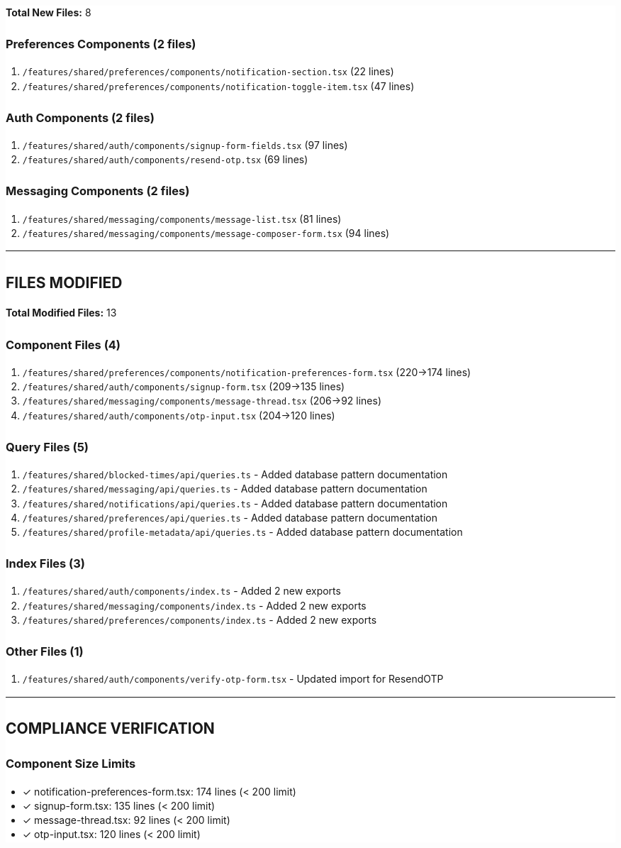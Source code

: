 **Total New Files:** 8

### Preferences Components (2 files)
1. `/features/shared/preferences/components/notification-section.tsx` (22 lines)
2. `/features/shared/preferences/components/notification-toggle-item.tsx` (47 lines)

### Auth Components (2 files)
1. `/features/shared/auth/components/signup-form-fields.tsx` (97 lines)
2. `/features/shared/auth/components/resend-otp.tsx` (69 lines)

### Messaging Components (2 files)
1. `/features/shared/messaging/components/message-list.tsx` (81 lines)
2. `/features/shared/messaging/components/message-composer-form.tsx` (94 lines)

---

## FILES MODIFIED

**Total Modified Files:** 13

### Component Files (4)
1. `/features/shared/preferences/components/notification-preferences-form.tsx` (220→174 lines)
2. `/features/shared/auth/components/signup-form.tsx` (209→135 lines)
3. `/features/shared/messaging/components/message-thread.tsx` (206→92 lines)
4. `/features/shared/auth/components/otp-input.tsx` (204→120 lines)

### Query Files (5)
1. `/features/shared/blocked-times/api/queries.ts` - Added database pattern documentation
2. `/features/shared/messaging/api/queries.ts` - Added database pattern documentation
3. `/features/shared/notifications/api/queries.ts` - Added database pattern documentation
4. `/features/shared/preferences/api/queries.ts` - Added database pattern documentation
5. `/features/shared/profile-metadata/api/queries.ts` - Added database pattern documentation

### Index Files (3)
1. `/features/shared/auth/components/index.ts` - Added 2 new exports
2. `/features/shared/messaging/components/index.ts` - Added 2 new exports
3. `/features/shared/preferences/components/index.ts` - Added 2 new exports

### Other Files (1)
1. `/features/shared/auth/components/verify-otp-form.tsx` - Updated import for ResendOTP

---

## COMPLIANCE VERIFICATION

### Component Size Limits
- ✓ notification-preferences-form.tsx: 174 lines (< 200 limit)
- ✓ signup-form.tsx: 135 lines (< 200 limit)
- ✓ message-thread.tsx: 92 lines (< 200 limit)
- ✓ otp-input.tsx: 120 lines (< 200 limit)
